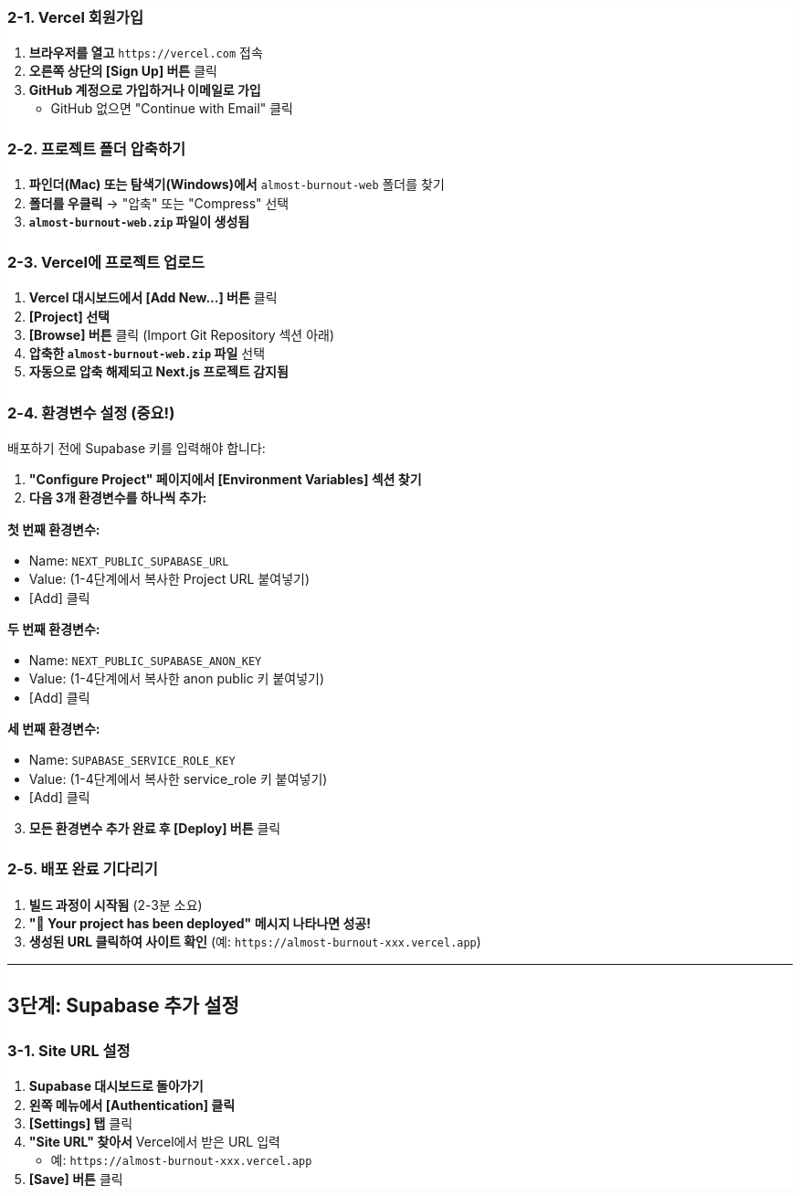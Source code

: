 ### 2-1. Vercel 회원가입
1. **브라우저를 열고** `https://vercel.com` 접속
2. **오른쪽 상단의 [Sign Up] 버튼** 클릭
3. **GitHub 계정으로 가입하거나 이메일로 가입**
   - GitHub 없으면 "Continue with Email" 클릭

### 2-2. 프로젝트 폴더 압축하기
1. **파인더(Mac) 또는 탐색기(Windows)에서** `almost-burnout-web` 폴더를 찾기
2. **폴더를 우클릭** → "압축" 또는 "Compress" 선택
3. **`almost-burnout-web.zip` 파일이 생성됨**

### 2-3. Vercel에 프로젝트 업로드
1. **Vercel 대시보드에서 [Add New...] 버튼** 클릭
2. **[Project] 선택**
3. **[Browse] 버튼** 클릭 (Import Git Repository 섹션 아래)
4. **압축한 `almost-burnout-web.zip` 파일** 선택
5. **자동으로 압축 해제되고 Next.js 프로젝트 감지됨**

### 2-4. 환경변수 설정 (중요!)
배포하기 전에 Supabase 키를 입력해야 합니다:

1. **"Configure Project" 페이지에서 [Environment Variables] 섹션 찾기**
2. **다음 3개 환경변수를 하나씩 추가:**

**첫 번째 환경변수:**
- Name: `NEXT_PUBLIC_SUPABASE_URL`
- Value: (1-4단계에서 복사한 Project URL 붙여넣기)
- [Add] 클릭

**두 번째 환경변수:**
- Name: `NEXT_PUBLIC_SUPABASE_ANON_KEY` 
- Value: (1-4단계에서 복사한 anon public 키 붙여넣기)
- [Add] 클릭

**세 번째 환경변수:**
- Name: `SUPABASE_SERVICE_ROLE_KEY`
- Value: (1-4단계에서 복사한 service_role 키 붙여넣기)
- [Add] 클릭

3. **모든 환경변수 추가 완료 후 [Deploy] 버튼** 클릭

### 2-5. 배포 완료 기다리기
1. **빌드 과정이 시작됨** (2-3분 소요)
2. **"🎉 Your project has been deployed" 메시지 나타나면 성공!**
3. **생성된 URL 클릭하여 사이트 확인** (예: `https://almost-burnout-xxx.vercel.app`)

---

## 3단계: Supabase 추가 설정

### 3-1. Site URL 설정
1. **Supabase 대시보드로 돌아가기**
2. **왼쪽 메뉴에서 [Authentication] 클릭**
3. **[Settings] 탭** 클릭
4. **"Site URL" 찾아서** Vercel에서 받은 URL 입력
   - 예: `https://almost-burnout-xxx.vercel.app`
5. **[Save] 버튼** 클릭
